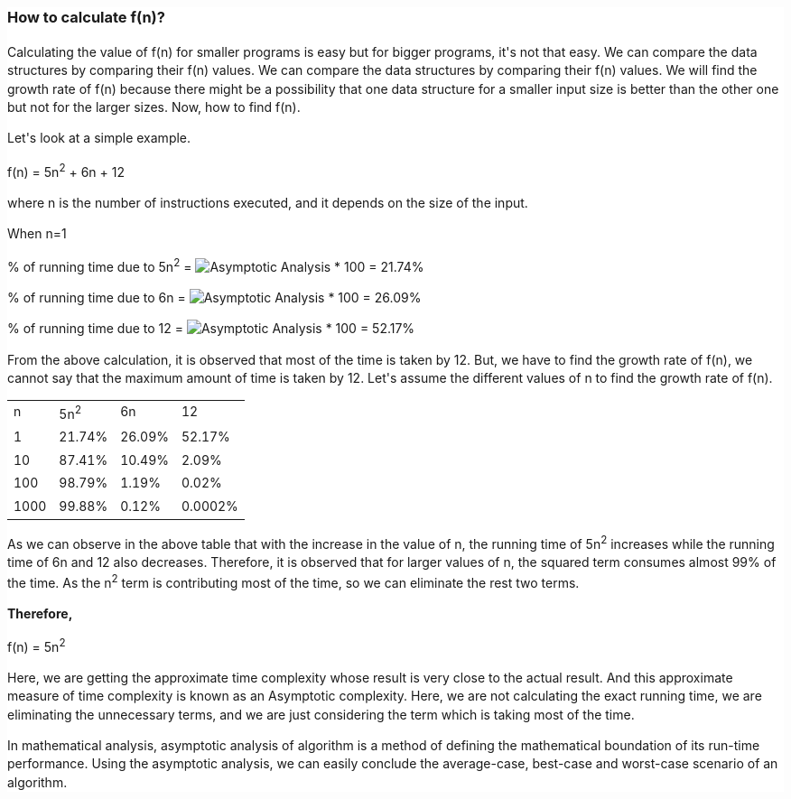 <h3 class="h3">How to calculate f(n)?</h3>
<p>Calculating the value of f(n) for smaller programs is easy but for bigger programs, it's not that easy. We can compare the data structures by comparing their f(n) values. We can compare the data structures by comparing their f(n) values. We will find the growth rate of f(n) because there might be a possibility that one data structure for a smaller input size is better than the other one but not for the larger sizes. Now, how to find f(n).</p>
<p>Let's look at a simple example.</p>
<p>f(n) = 5n<sup>2</sup> + 6n + 12</p>
<p>where n is the number of instructions executed, and it depends on the size of the input.</p>
<p>When n=1</p>
<p>% of running time due to 5n<sup>2</sup> = <img src="https://static.javatpoint.com/ds/images/data-structure-asymptotic-analysis1.png" alt="Asymptotic Analysis"> * 100 = 21.74%</p>
<p>% of running time due to 6n = <img src="https://static.javatpoint.com/ds/images/data-structure-asymptotic-analysis1_2.png" alt="Asymptotic Analysis"> * 100 = 26.09%</p>
<p>% of running time due to 12 = <img src="https://static.javatpoint.com/ds/images/data-structure-asymptotic-analysis1_3.png" alt="Asymptotic Analysis"> * 100 = 52.17%</p>
<p>From the above calculation, it is observed that most of the time is taken by 12. But, we have to find the growth rate of f(n), we cannot say that the maximum amount of time is taken by 12.  Let's assume the different values of n to find the growth rate of f(n).</p>
<table class="alt">
    <tbody><tr>
        <td>n</td>
        <td>5n<sup>2</sup></td>
        <td>6n</td>
		<td>12</td>
    </tr>
    <tr>
        <td>1</td>
        <td>21.74%</td>
        <td>26.09%</td>
		<td>52.17%</td>
    </tr>
  <tr>
        <td>10</td>
        <td>87.41%</td>
        <td>10.49%</td>
		<td>2.09%</td>
    </tr>
  <tr>
        <td>100</td>
        <td>98.79%</td>
        <td>1.19%</td>
		<td>0.02%</td>
    </tr>
  <tr>
        <td>1000</td>
        <td>99.88%</td>
        <td>0.12%</td>
		<td>0.0002%</td>
    </tr>
</tbody></table>
<p>As we can observe in the above table that with the increase in the value of n, the running time of 5n<sup>2</sup> increases while the running time of 6n and 12 also decreases. Therefore, it is observed that for larger values of n, the squared term consumes almost 99% of the time. As the n<sup>2</sup> term is contributing most of the time, so we can eliminate the rest two terms.</p>
<p><strong>Therefore,</strong></p>
<p>f(n) = 5n<sup>2</sup></p>
<p>Here, we are getting the approximate time complexity whose result is very close to the actual result. And this approximate measure of time complexity is known as an Asymptotic complexity. Here, we are not calculating the exact running time, we are eliminating the unnecessary terms, and we are just considering the term which is taking most of the time.</p>
<p>In mathematical analysis, asymptotic analysis of algorithm is a method of defining the mathematical boundation of its run-time performance. Using the asymptotic analysis, we can easily conclude the average-case, best-case and worst-case scenario of an algorithm.</p>